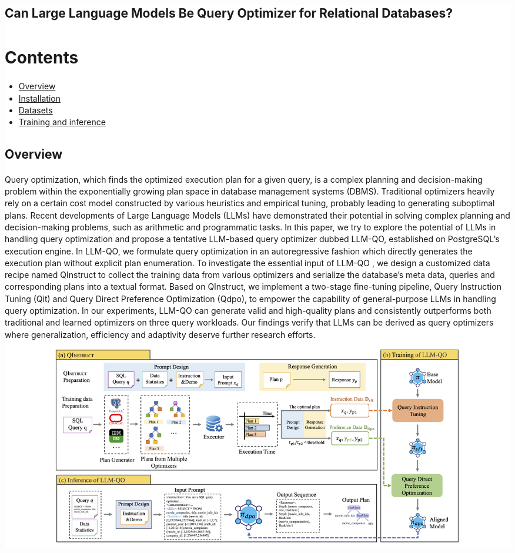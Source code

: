 **Can Large Language Models Be Query Optimizer for Relational Databases?**
----------
# Contents
- [Overview](#overview)
- [Installation](#installation)
- [Datasets](#datasets)
- [Training and inference](#training-and-inference)


## Overview 
Query optimization, which finds the optimized execution plan for a given query, is a complex planning and decision-making problem within the exponentially growing plan space in database management systems (DBMS). Traditional optimizers heavily rely on a certain cost model constructed by various heuristics and empirical tuning, probably leading to generating suboptimal plans. Recent developments of Large Language Models (LLMs) have demonstrated their potential in solving complex planning and decision-making problems, such as arithmetic and programmatic tasks. In this paper, we try to explore the potential of LLMs in handling query optimization and propose a tentative LLM-based query optimizer dubbed LLM-QO, established on PostgreSQL’s execution engine. In LLM-QO, we formulate query optimization in an autoregressive fashion which directly generates the execution plan without explicit plan enumeration. To investigate the essential input of LLM-QO , we design a customized data recipe named QInstruct to collect the training data from various optimizers and serialize the database’s meta data, queries and corresponding plans into a textual format. Based on QInstruct, we implement a two-stage fine-tuning pipeline, Query Instruction Tuning (Qit) and Query Direct Preference Optimization (Qdpo), to empower the capability of general-purpose LLMs in handling query optimization. In our experiments, LLM-QO can generate valid and high-quality plans and consistently outperforms both traditional and learned optimizers on three query workloads. Our findings verify that LLMs can be derived as query optimizers where generalization, efficiency and adaptivity deserve further research efforts.


<div align="center">
  <img src="figures/alloverview_llmqo.png" width="80%" title="Overview">
  